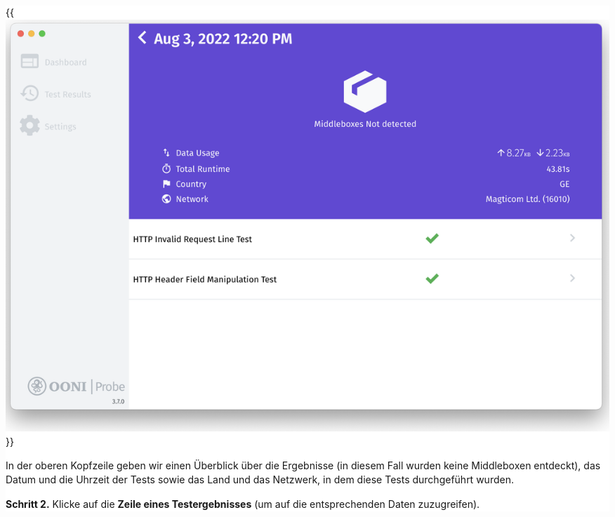 {{<img src="images/middleboxes-tested.png" title="Middlebox tests" alt="Middlebox tests">}}

In der oberen Kopfzeile geben wir einen Überblick über die Ergebnisse (in diesem Fall wurden keine Middleboxen entdeckt), das Datum und die Uhrzeit der Tests sowie das Land und das Netzwerk, in dem diese Tests durchgeführt wurden.

**Schritt 2.** Klicke auf die **Zeile eines Testergebnisses** (um auf die entsprechenden Daten zuzugreifen).
